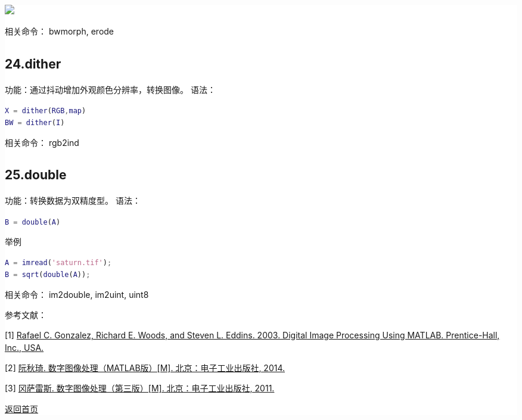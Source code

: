 ![](https://raw.githubusercontent.com/timerring/scratchpad2023/main/2023/03/11-21-56-56-1678543010.png)

相关命令： 
bwmorph, erode

## 24.dither

功能：通过抖动增加外观颜色分辨率，转换图像。
语法：

```matlab
X = dither(RGB,map) 
BW = dither(I)
```

相关命令： 
rgb2ind

## 25.double

功能：转换数据为双精度型。
语法： 

```matlab
B = double(A)
```

举例 

```matlab
A = imread('saturn.tif'); 
B = sqrt(double(A));
```

相关命令：
im2double, im2uint, uint8

参考文献：

[1] [Rafael C. Gonzalez, Richard E. Woods, and Steven L. Eddins. 2003. Digital Image Processing Using MATLAB. Prentice-Hall, Inc., USA.](https://github.com/timerring/digital-image-processing-matlab/blob/main/reference/Digital_Image_Processing_Using_Matlab.pdf)

[2] [阮秋琦. 数字图像处理（MATLAB版）[M]. 北京：电子工业出版社, 2014.](https://github.com/timerring/digital-image-processing-matlab/blob/main/reference/Digital_Image_Processing_(MATLAB_version).pdf)

[3] [冈萨雷斯. 数字图像处理（第三版）[M]. 北京：电子工业出版社, 2011.](https://github.com/timerring/digital-image-processing-matlab/blob/main/reference/Digital_Image_Processing_(Third_Edition).pdf)



[返回首页](https://github.com/timerring/digital-image-processing-matlab)
